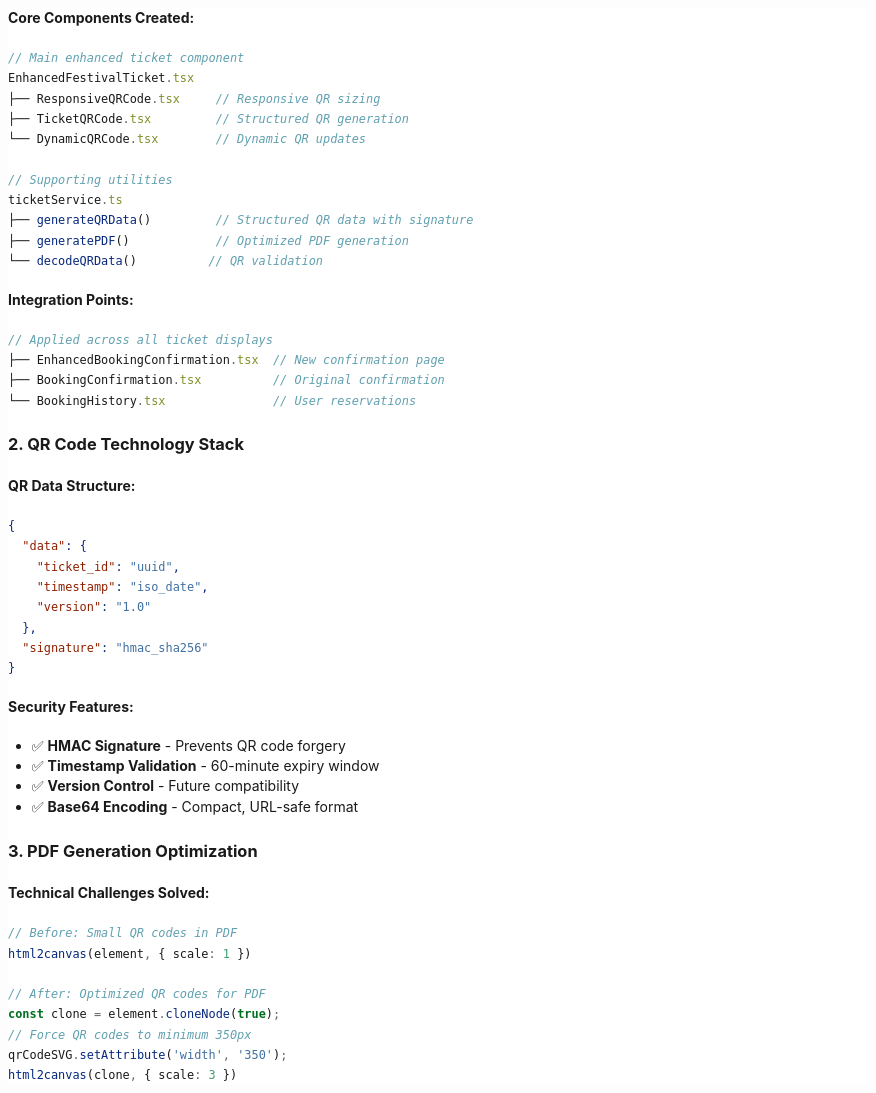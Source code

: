 #### **Core Components Created:**
```typescript
// Main enhanced ticket component
EnhancedFestivalTicket.tsx
├── ResponsiveQRCode.tsx     // Responsive QR sizing
├── TicketQRCode.tsx         // Structured QR generation
└── DynamicQRCode.tsx        // Dynamic QR updates

// Supporting utilities
ticketService.ts
├── generateQRData()         // Structured QR data with signature
├── generatePDF()            // Optimized PDF generation
└── decodeQRData()          // QR validation
```

#### **Integration Points:**
```typescript
// Applied across all ticket displays
├── EnhancedBookingConfirmation.tsx  // New confirmation page
├── BookingConfirmation.tsx          // Original confirmation
└── BookingHistory.tsx               // User reservations
```

### **2. QR Code Technology Stack**

#### **QR Data Structure:**
```json
{
  "data": {
    "ticket_id": "uuid",
    "timestamp": "iso_date",
    "version": "1.0"
  },
  "signature": "hmac_sha256"
}
```

#### **Security Features:**
- ✅ **HMAC Signature** - Prevents QR code forgery
- ✅ **Timestamp Validation** - 60-minute expiry window
- ✅ **Version Control** - Future compatibility
- ✅ **Base64 Encoding** - Compact, URL-safe format

### **3. PDF Generation Optimization**

#### **Technical Challenges Solved:**
```typescript
// Before: Small QR codes in PDF
html2canvas(element, { scale: 1 })

// After: Optimized QR codes for PDF
const clone = element.cloneNode(true);
// Force QR codes to minimum 350px
qrCodeSVG.setAttribute('width', '350');
html2canvas(clone, { scale: 3 })
```
